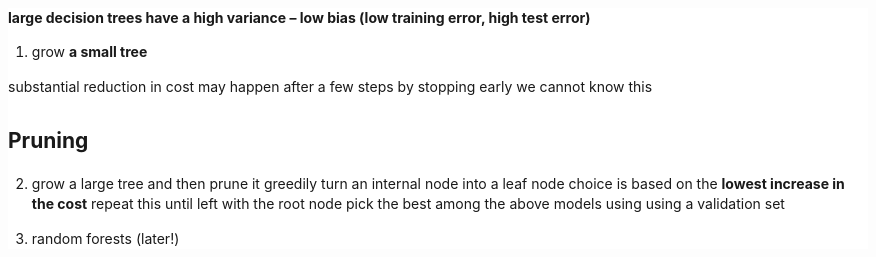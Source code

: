 **large decision trees have a high variance – low bias \(low training error, high test error\)**

1. grow **a small tree**

substantial reduction in cost may happen after a few steps by stopping early we cannot know this

## Pruning

2. grow a large tree and then prune it greedily turn an internal node into a leaf node choice is based on the **lowest increase in the cost** repeat this until left with the root node pick the best among the above models using using a validation set

3. random forests \(later!\)



